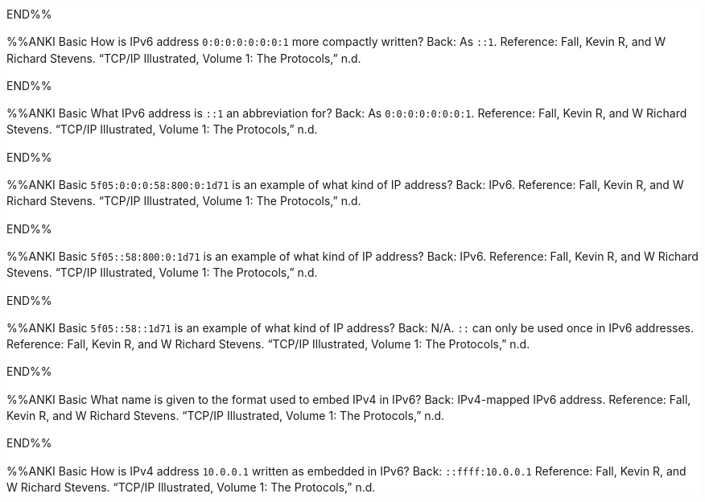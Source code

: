 END%%

%%ANKI
Basic
How is IPv6 address `0:0:0:0:0:0:0:1` more compactly written?
Back: As `::1`.
Reference: Fall, Kevin R, and W Richard Stevens. “TCP/IP Illustrated, Volume 1: The Protocols,” n.d.

END%%

%%ANKI
Basic
What IPv6 address is `::1` an abbreviation for?
Back: As `0:0:0:0:0:0:0:1`.
Reference: Fall, Kevin R, and W Richard Stevens. “TCP/IP Illustrated, Volume 1: The Protocols,” n.d.

END%%

%%ANKI
Basic
`5f05:0:0:0:58:800:0:1d71` is an example of what kind of IP address?
Back: IPv6.
Reference: Fall, Kevin R, and W Richard Stevens. “TCP/IP Illustrated, Volume 1: The Protocols,” n.d.

END%%

%%ANKI
Basic
`5f05::58:800:0:1d71` is an example of what kind of IP address?
Back: IPv6.
Reference: Fall, Kevin R, and W Richard Stevens. “TCP/IP Illustrated, Volume 1: The Protocols,” n.d.

END%%

%%ANKI
Basic
`5f05::58::1d71` is an example of what kind of IP address?
Back: N/A. `::` can only be used once in IPv6 addresses.
Reference: Fall, Kevin R, and W Richard Stevens. “TCP/IP Illustrated, Volume 1: The Protocols,” n.d.

END%%

%%ANKI
Basic
What name is given to the format used to embed IPv4 in IPv6?
Back: IPv4-mapped IPv6 address.
Reference: Fall, Kevin R, and W Richard Stevens. “TCP/IP Illustrated, Volume 1: The Protocols,” n.d.

END%%

%%ANKI
Basic
How is IPv4 address `10.0.0.1` written as embedded in IPv6?
Back: `::ffff:10.0.0.1`
Reference: Fall, Kevin R, and W Richard Stevens. “TCP/IP Illustrated, Volume 1: The Protocols,” n.d.
